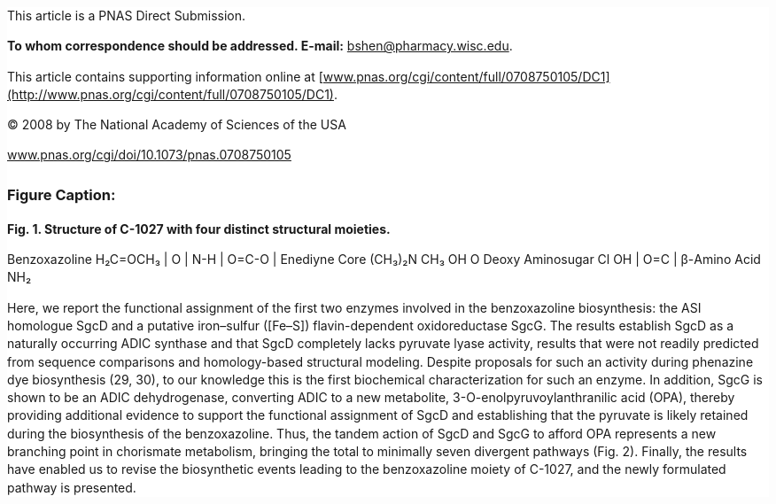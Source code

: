 This article is a PNAS Direct Submission.

**To whom correspondence should be addressed. E-mail:** bshen@pharmacy.wisc.edu.

This article contains supporting information online at [www.pnas.org/cgi/content/full/0708750105/DC1](http://www.pnas.org/cgi/content/full/0708750105/DC1).

© 2008 by The National Academy of Sciences of the USA

www.pnas.org/cgi/doi/10.1073/pnas.0708750105


### Figure Caption:
**Fig. 1. Structure of C-1027 with four distinct structural moieties.**

Benzoxazoline
H₂C=OCH₃
     |
     O
     |
     N-H
     |
     O=C-O
     |
Enediyne Core
(CH₃)₂N
    CH₃
    OH
    O
Deoxy Aminosugar
Cl
    OH
    |
    O=C
    |
β-Amino Acid
NH₂

Here, we report the functional assignment of the first two enzymes involved in the benzoxazoline biosynthesis: the ASI homologue SgcD and a putative iron–sulfur ([Fe–S]) flavin-dependent oxidoreductase SgcG. The results establish SgcD as a naturally occurring ADIC synthase and that SgcD completely lacks pyruvate lyase activity, results that were not readily predicted from sequence comparisons and homology-based structural modeling. Despite proposals for such an activity during phenazine dye biosynthesis (29, 30), to our knowledge this is the first biochemical characterization for such an enzyme. In addition, SgcG is shown to be an ADIC dehydrogenase, converting ADIC to a new metabolite, 3-O-enolpyruvoylanthranilic acid (OPA), thereby providing additional evidence to support the functional assignment of SgcD and establishing that the pyruvate is likely retained during the biosynthesis of the benzoxazoline. Thus, the tandem action of SgcD and SgcG to afford OPA represents a new branching point in chorismate metabolism, bringing the total to minimally seven divergent pathways (Fig. 2). Finally, the results have enabled us to revise the biosynthetic events leading to the benzoxazoline moiety of C-1027, and the newly formulated pathway is presented.
